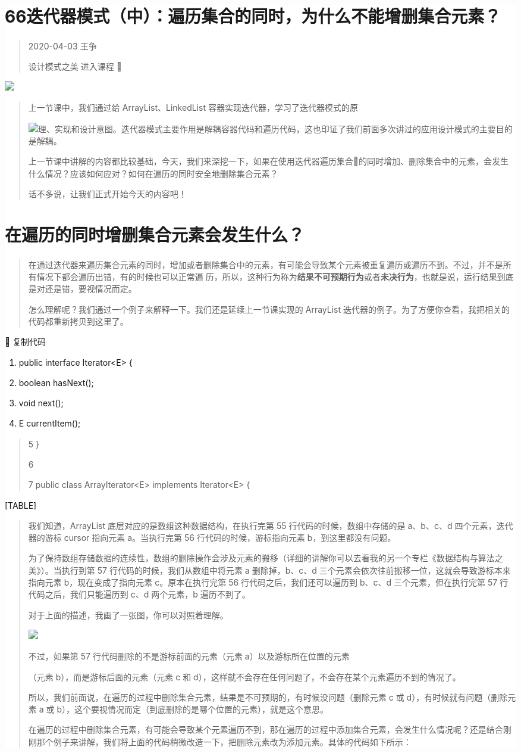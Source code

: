 # 66迭代器模式（中）：遍历集合的同时，为什么不能增删集合元素？

> 2020-04-03 王争
>
> 设计模式之美 进入课程 

![](media/image3.png)

> 上一节课中，我们通过给 ArrayList、LinkedList 容器实现迭代器，学习了迭代器模式的原
>
> ![](media/image9.png)理、实现和设计意图。迭代器模式主要作用是解耦容器代码和遍历代码，这也印证了我们前面多次讲过的应用设计模式的主要目的是解耦。
>
> 上一节课中讲解的内容都比较基础，今天，我们来深挖一下，如果在使用迭代器遍历集合的同时增加、删除集合中的元素，会发生什么情况？应该如何应对？如何在遍历的同时安全地删除集合元素？
>
> 话不多说，让我们正式开始今天的内容吧！

# 在遍历的同时增删集合元素会发生什么？

> 在通过迭代器来遍历集合元素的同时，增加或者删除集合中的元素，有可能会导致某个元素被重复遍历或遍历不到。不过，并不是所有情况下都会遍历出错，有的时候也可以正常遍 历，所以，这种行为称为**结果不可预期行为**或者**未决行为**，也就是说，运行结果到底是对还是错，要视情况而定。
>
> 怎么理解呢？我们通过一个例子来解释一下。我们还是延续上一节课实现的 ArrayList 迭代器的例子。为了方便你查看，我把相关的代码都重新拷贝到这里了。

 复制代码

1.  public interface Iterator&lt;E&gt; {

2.  boolean hasNext();

3.  void next();

4.  E currentItem();

> 5 }
>
> 6
>
> 7 public class ArrayIterator&lt;E&gt; implements Iterator&lt;E&gt; {

[TABLE]

> 我们知道，ArrayList 底层对应的是数组这种数据结构，在执行完第 55 行代码的时候，数组中存储的是 a、b、c、d 四个元素，迭代器的游标 cursor 指向元素 a。当执行完第 56 行代码的时候，游标指向元素 b，到这里都没有问题。
>
> 为了保持数组存储数据的连续性，数组的删除操作会涉及元素的搬移（详细的讲解你可以去看我的另一个专栏《数据结构与算法之美》）。当执行到第 57 行代码的时候，我们从数组中将元素 a 删除掉，b、c、d 三个元素会依次往前搬移一位，这就会导致游标本来指向元素 b，现在变成了指向元素 c。原本在执行完第 56 行代码之后，我们还可以遍历到 b、c、d 三个元素，但在执行完第 57 行代码之后，我们只能遍历到 c、d 两个元素，b 遍历不到了。
>
> 对于上面的描述，我画了一张图，你可以对照着理解。
>
> ![](media/image10.png)
>
> 不过，如果第 57 行代码删除的不是游标前面的元素（元素 a）以及游标所在位置的元素
>
> （元素 b），而是游标后面的元素（元素 c 和 d），这样就不会存在任何问题了，不会存在某个元素遍历不到的情况了。
>
> 所以，我们前面说，在遍历的过程中删除集合元素，结果是不可预期的，有时候没问题（删除元素 c 或 d），有时候就有问题（删除元素 a 或 b），这个要视情况而定（到底删除的是哪个位置的元素），就是这个意思。
>
> 在遍历的过程中删除集合元素，有可能会导致某个元素遍历不到，那在遍历的过程中添加集合元素，会发生什么情况呢？还是结合刚刚那个例子来讲解，我们将上面的代码稍微改造一下，把删除元素改为添加元素。具体的代码如下所示：
